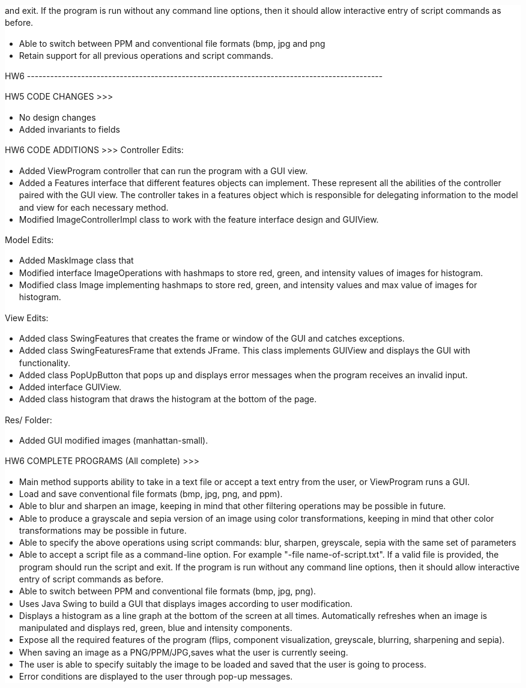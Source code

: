   and exit. If the program is run without any command line options, then it should allow interactive
  entry of script commands as before.
- Able to switch between PPM and conventional file formats (bmp, jpg and png
- Retain support for all previous operations and script commands.



HW6 --------------------------------------------------------------------------------------------


HW5 CODE CHANGES >>>
- No design changes
- Added invariants to fields


HW6 CODE ADDITIONS >>>
Controller Edits:
- Added ViewProgram controller that can run the program with a GUI view.
- Added a Features interface that different features objects can implement. These represent
  all the abilities of the controller paired with the GUI view. The controller takes in a features
  object which is responsible for delegating information to the model and view for each necessary
  method.
- Modified ImageControllerImpl class to work with the feature interface design and GUIView.

Model Edits:
- Added MaskImage class that
- Modified interface ImageOperations with hashmaps to store red, green, and intensity values
  of images for histogram.
- Modified class Image implementing hashmaps to store red, green, and intensity values and max
  value of images for histogram.

View Edits:
- Added class SwingFeatures that creates the frame or window of the GUI and catches exceptions.
- Added class SwingFeaturesFrame that extends JFrame. This class implements GUIView and displays
  the GUI with functionality.
- Added class PopUpButton that pops up and displays error messages when the program receives an
  invalid input.
- Added interface GUIView.
- Added class histogram that draws the histogram at the bottom of the page.


Res/ Folder:
- Added GUI modified images (manhattan-small).


HW6 COMPLETE PROGRAMS (All complete) >>>
- Main method supports ability to take in a text file or accept a text entry from the user,
  or ViewProgram runs a GUI.
- Load and save conventional file formats (bmp, jpg, png, and ppm).
- Able to blur and sharpen an image, keeping in mind that other filtering operations
  may be possible in future.
- Able to produce a grayscale and sepia version of an image using color transformations,
  keeping in mind that other color transformations may be possible in future.
- Able to specify the above operations using script commands: blur, sharpen,
  greyscale, sepia with the same set of parameters
- Able to accept a script file as a command-line option. For example
  "-file name-of-script.txt". If a valid file is provided, the program should run the script
  and exit. If the program is run without any command line options, then it should allow interactive
  entry of script commands as before.
- Able to switch between PPM and conventional file formats (bmp, jpg, png).
- Uses Java Swing to build a GUI that displays images according to user modification.
- Displays a histogram as a line graph at the bottom of the screen at all times. Automatically
  refreshes when an image is manipulated and displays red, green, blue and intensity components.
- Expose all the required features of the program (flips, component visualization, greyscale,
  blurring, sharpening and sepia).
- When saving an image as a PNG/PPM/JPG,saves what the user is currently seeing.
- The user is able to specify suitably the image to be loaded and saved that the user is going to
  process.
- Error conditions are displayed to the user through pop-up messages.
